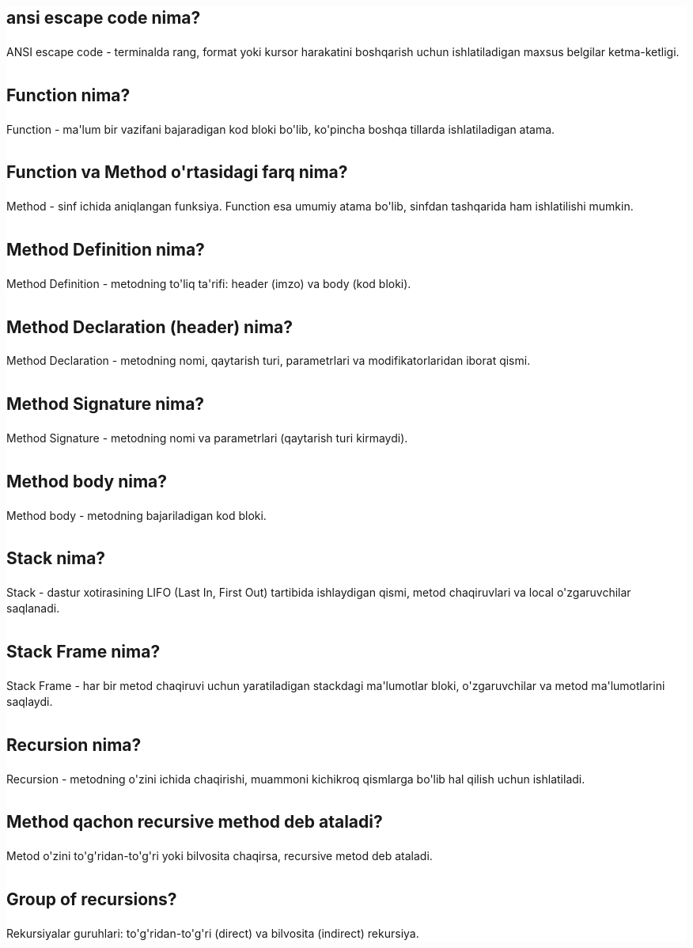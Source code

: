 ## ansi escape code nima?
ANSI escape code - terminalda rang, format yoki kursor harakatini boshqarish uchun ishlatiladigan maxsus belgilar ketma-ketligi.

## Function nima?
Function - ma'lum bir vazifani bajaradigan kod bloki bo'lib, ko'pincha boshqa tillarda ishlatiladigan atama.

## Function va Method o'rtasidagi farq nima?
Method - sinf ichida aniqlangan funksiya. Function esa umumiy atama bo'lib, sinfdan tashqarida ham ishlatilishi mumkin.

## Method Definition nima?
Method Definition - metodning to'liq ta'rifi: header (imzo) va body (kod bloki).

## Method Declaration (header) nima?
Method Declaration - metodning nomi, qaytarish turi, parametrlari va modifikatorlaridan iborat qismi.

## Method Signature nima?
Method Signature - metodning nomi va parametrlari (qaytarish turi kirmaydi).

## Method body nima?
Method body - metodning bajariladigan kod bloki.

## Stack nima?
Stack - dastur xotirasining LIFO (Last In, First Out) tartibida ishlaydigan qismi, metod chaqiruvlari va local o'zgaruvchilar saqlanadi.

## Stack Frame nima?
Stack Frame - har bir metod chaqiruvi uchun yaratiladigan stackdagi ma'lumotlar bloki, o'zgaruvchilar va metod ma'lumotlarini saqlaydi.

## Recursion nima?
Recursion - metodning o'zini ichida chaqirishi, muammoni kichikroq qismlarga bo'lib hal qilish uchun ishlatiladi.

## Method qachon recursive method deb ataladi?
Metod o'zini to'g'ridan-to'g'ri yoki bilvosita chaqirsa, recursive metod deb ataladi.

## Group of recursions?
Rekursiyalar guruhlari: to'g'ridan-to'g'ri (direct) va bilvosita (indirect) rekursiya.
